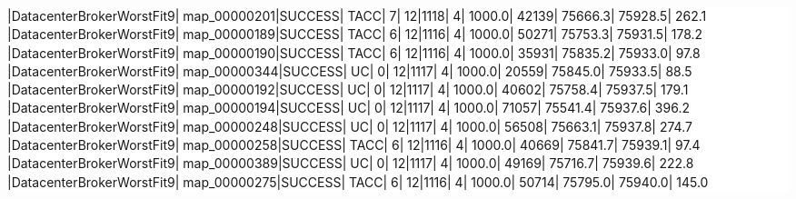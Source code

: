 |DatacenterBrokerWorstFit9|          map_00000201|SUCCESS|  TACC|   7|       12|1118|        4|    1000.0|      42139|  75666.3|   75928.5|   262.1
|DatacenterBrokerWorstFit9|          map_00000189|SUCCESS|  TACC|   6|       12|1116|        4|    1000.0|      50271|  75753.3|   75931.5|   178.2
|DatacenterBrokerWorstFit9|          map_00000190|SUCCESS|  TACC|   6|       12|1116|        4|    1000.0|      35931|  75835.2|   75933.0|    97.8
|DatacenterBrokerWorstFit9|          map_00000344|SUCCESS|    UC|   0|       12|1117|        4|    1000.0|      20559|  75845.0|   75933.5|    88.5
|DatacenterBrokerWorstFit9|          map_00000192|SUCCESS|    UC|   0|       12|1117|        4|    1000.0|      40602|  75758.4|   75937.5|   179.1
|DatacenterBrokerWorstFit9|          map_00000194|SUCCESS|    UC|   0|       12|1117|        4|    1000.0|      71057|  75541.4|   75937.6|   396.2
|DatacenterBrokerWorstFit9|          map_00000248|SUCCESS|    UC|   0|       12|1117|        4|    1000.0|      56508|  75663.1|   75937.8|   274.7
|DatacenterBrokerWorstFit9|          map_00000258|SUCCESS|  TACC|   6|       12|1116|        4|    1000.0|      40669|  75841.7|   75939.1|    97.4
|DatacenterBrokerWorstFit9|          map_00000389|SUCCESS|    UC|   0|       12|1117|        4|    1000.0|      49169|  75716.7|   75939.6|   222.8
|DatacenterBrokerWorstFit9|          map_00000275|SUCCESS|  TACC|   6|       12|1116|        4|    1000.0|      50714|  75795.0|   75940.0|   145.0
